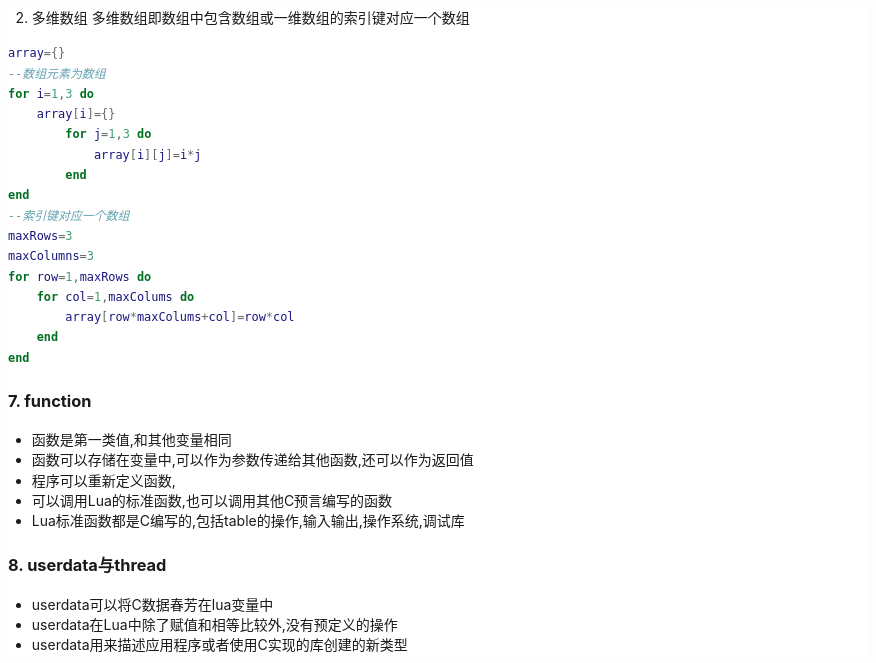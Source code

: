 2. 多维数组
多维数组即数组中包含数组或一维数组的索引键对应一个数组
``` lua
array={}
--数组元素为数组
for	i=1,3 do
	array[i]={} 
		for	j=1,3 do
			array[i][j]=i*j
		end
end
--索引键对应一个数组
maxRows=3
maxColumns=3
for	row=1,maxRows do
	for col=1,maxColums do
		array[row*maxColums+col]=row*col
	end
end
```

### 7. function
* 函数是第一类值,和其他变量相同
* 函数可以存储在变量中,可以作为参数传递给其他函数,还可以作为返回值
* 程序可以重新定义函数,
* 可以调用Lua的标准函数,也可以调用其他C预言编写的函数
* Lua标准函数都是C编写的,包括table的操作,输入输出,操作系统,调试库

### 8. userdata与thread
* userdata可以将C数据春芳在lua变量中
* userdata在Lua中除了赋值和相等比较外,没有预定义的操作
* userdata用来描述应用程序或者使用C实现的库创建的新类型





